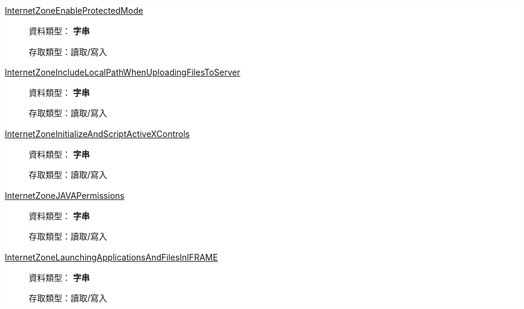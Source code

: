 </dd> <dt>

[InternetZoneEnableProtectedMode](/windows/client-management/mdm/policy-csp-internetexplorer#internetexplorer-internetzoneenableprotectedmode)
</dt> <dd> <dl> <dt>

資料類型： **字串**
</dt> <dt>

存取類型：讀取/寫入
</dt> </dl>

</dd> <dt>

[InternetZoneIncludeLocalPathWhenUploadingFilesToServer](/windows/client-management/mdm/policy-csp-internetexplorer#internetexplorer-internetzoneincludelocalpathwhenuploadingfilestoserver)
</dt> <dd> <dl> <dt>

資料類型： **字串**
</dt> <dt>

存取類型：讀取/寫入
</dt> </dl>

</dd> <dt>

[InternetZoneInitializeAndScriptActiveXControls](/windows/client-management/mdm/policy-csp-internetexplorer#internetexplorer-internetzoneinitializeandscriptactivexcontrols)
</dt> <dd> <dl> <dt>

資料類型： **字串**
</dt> <dt>

存取類型：讀取/寫入
</dt> </dl>

</dd> <dt>

[InternetZoneJAVAPermissions](/windows/client-management/mdm/policy-csp-internetexplorer#internetexplorer-internetzonejavapermissions)
</dt> <dd> <dl> <dt>

資料類型： **字串**
</dt> <dt>

存取類型：讀取/寫入
</dt> </dl>

</dd> <dt>

[InternetZoneLaunchingApplicationsAndFilesInIFRAME](/windows/client-management/mdm/policy-csp-internetexplorer#internetexplorer-internetzonelaunchingapplicationsandfilesiniframe)
</dt> <dd> <dl> <dt>

資料類型： **字串**
</dt> <dt>

存取類型：讀取/寫入
</dt> </dl>
